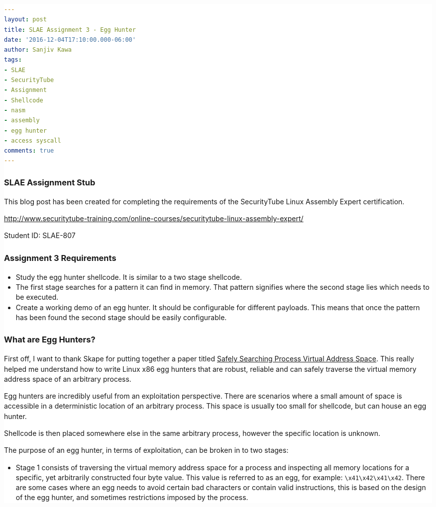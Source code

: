 ```yaml
---
layout: post
title: SLAE Assignment 3 - Egg Hunter
date: '2016-12-04T17:10:00.000-06:00'
author: Sanjiv Kawa
tags:
- SLAE
- SecurityTube
- Assignment
- Shellcode
- nasm
- assembly
- egg hunter
- access syscall
comments: true
---
```


### SLAE Assignment Stub
This blog post has been created for completing the requirements of the SecurityTube Linux Assembly Expert certification.

<a href="http://www.securitytube-training.com/online-courses/securitytube-linux-assembly-expert/">http://www.securitytube-training.com/online-courses/securitytube-linux-assembly-expert/</a>

Student ID: SLAE-807


### Assignment 3 Requirements
- Study the egg hunter shellcode. It is similar to a two stage shellcode.
- The first stage searches for a pattern it can find in memory. That pattern signifies where the second stage lies which needs to be executed.
- Create a working demo of an egg hunter. It should be configurable for different payloads. This means that once the pattern has been found the second stage should be easily configurable.


### What are Egg Hunters?
First off, I want to thank Skape for putting together a paper titled <a href="www.hick.org/code/skape/papers/egghunt-shellcode.pdf">Safely Searching Process Virtual Address Space</a>. This really helped me understand how to write Linux x86 egg hunters that are robust, reliable and can safely traverse the virtual memory address space of an arbitrary process.

Egg hunters are incredibly useful from an exploitation perspective. There are scenarios where a small amount of space is accessible in a deterministic location of an arbitrary process. This space is usually too small for shellcode, but can house an egg hunter.

Shellcode is then placed somewhere else in the same arbitrary process, however the specific location is unknown.

The purpose of an egg hunter, in terms of exploitation, can be broken in to two stages:

- Stage 1 consists of traversing the virtual memory address space for a process and inspecting all memory locations for a specific, yet arbitrarily constructed four byte value. This value is referred to as an egg, for example: `\x41\x42\x41\x42`. There are some cases where an egg needs to avoid certain bad characters or contain valid instructions, this is based on the design of the egg hunter, and sometimes restrictions imposed by the process.
